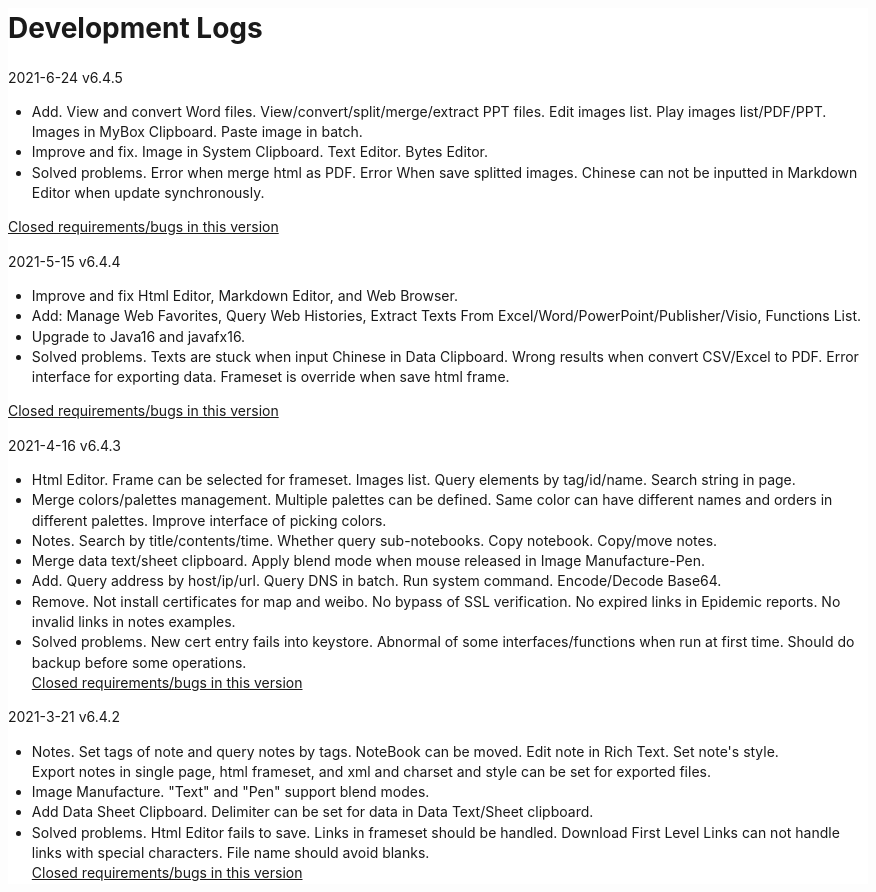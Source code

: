 # Development Logs <a id="devLog"></a>          
2021-6-24 v6.4.5       

* Add. View and convert Word files. View/convert/split/merge/extract PPT files. Edit images list. Play images list/PDF/PPT. Images in MyBox Clipboard. Paste image in batch.              
* Improve and fix. Image in System Clipboard. Text Editor. Bytes Editor.          
* Solved problems.  Error when merge html as PDF. Error When save splitted images. Chinese can not be inputted in Markdown Editor when update synchronously.      
 
[Closed requirements/bugs in this version](http://github.com/Mararsh/MyBox/issues?q=is%3Aissue+is%3Aclosed+milestone%3Av6.4.5)        

2021-5-15 v6.4.4       

* Improve and fix Html Editor, Markdown Editor, and Web Browser. 
* Add: Manage Web Favorites, Query Web Histories, Extract Texts From Excel/Word/PowerPoint/Publisher/Visio, Functions List.       
* Upgrade to Java16 and javafx16.       
* Solved problems. Texts are stuck when input Chinese in Data Clipboard. Wrong results when convert CSV/Excel to PDF. Error interface for exporting data. Frameset is override when save html frame.       
  
[Closed requirements/bugs in this version](http://github.com/Mararsh/MyBox/issues?q=is%3Aissue+is%3Aclosed+milestone%3Av6.4.5)        

2021-4-16 v6.4.3              
- Html Editor. Frame can be selected for frameset. Images list. Query elements by tag/id/name. Search string in page.       
- Merge colors/palettes management. Multiple palettes can be defined. Same color can have different names and orders in different palettes.
Improve interface of picking colors.       
- Notes. Search by title/contents/time. Whether query sub-notebooks. Copy notebook. Copy/move notes.       
- Merge data text/sheet clipboard.  Apply blend mode when mouse released in Image Manufacture-Pen.       
- Add. Query address by host/ip/url. Query DNS in batch. Run system command. Encode/Decode Base64.       
- Remove. Not install certificates for map and weibo. No bypass of SSL verification. No expired links in Epidemic reports. No invalid links in notes examples.       
- Solved problems.  New cert entry fails into keystore. Abnormal of some interfaces/functions when run at first time. Should do backup before some operations.       
[Closed requirements/bugs in this version](http://github.com/Mararsh/MyBox/issues?q=is%3Aissue+is%3Aclosed+milestone%3Av6.4.5)       

2021-3-21 v6.4.2       
- Notes. Set tags of note and query notes by tags. NoteBook can be moved. Edit note in Rich Text. Set note's style.     
Export notes in single page, html frameset, and xml and charset and style can be set for exported files.                       
- Image Manufacture. "Text" and "Pen" support blend modes.                            
- Add Data Sheet Clipboard. Delimiter can be set for data in Data Text/Sheet clipboard.                        
- Solved problems.  Html Editor fails to save. Links in frameset should be handled. Download First Level Links can not handle links with special characters. File name should avoid blanks.                        
[Closed requirements/bugs in this version](http://github.com/Mararsh/MyBox/issues?q=is%3Aissue+is%3Aclosed+milestone%3Av6.4.2)            

